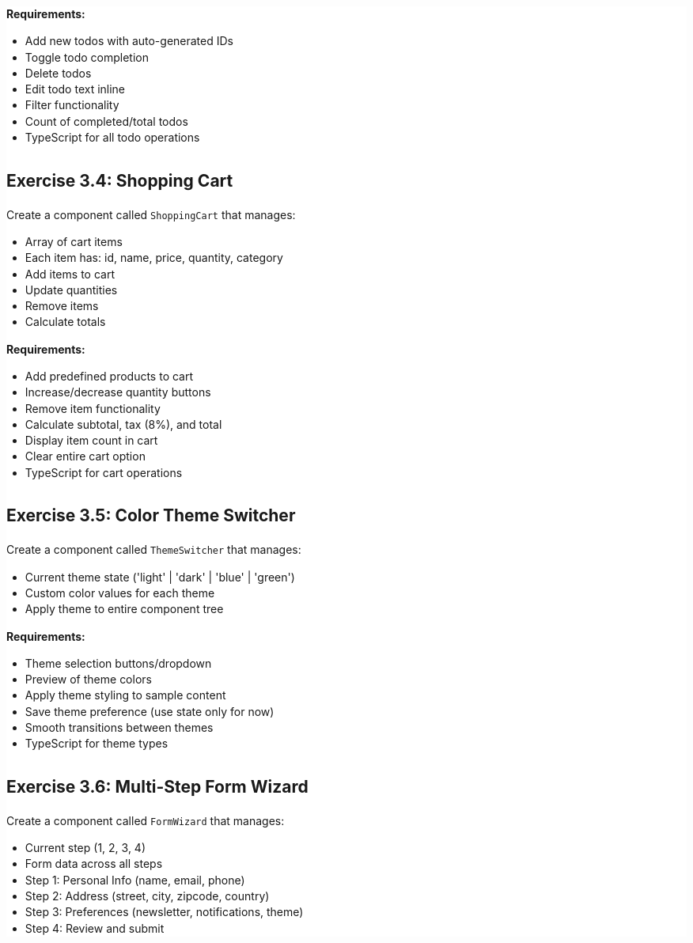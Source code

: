 **Requirements:**

- Add new todos with auto-generated IDs
- Toggle todo completion
- Delete todos
- Edit todo text inline
- Filter functionality
- Count of completed/total todos
- TypeScript for all todo operations

## Exercise 3.4: Shopping Cart

Create a component called `ShoppingCart` that manages:

- Array of cart items
- Each item has: id, name, price, quantity, category
- Add items to cart
- Update quantities
- Remove items
- Calculate totals

**Requirements:**

- Add predefined products to cart
- Increase/decrease quantity buttons
- Remove item functionality
- Calculate subtotal, tax (8%), and total
- Display item count in cart
- Clear entire cart option
- TypeScript for cart operations

## Exercise 3.5: Color Theme Switcher

Create a component called `ThemeSwitcher` that manages:

- Current theme state ('light' | 'dark' | 'blue' | 'green')
- Custom color values for each theme
- Apply theme to entire component tree

**Requirements:**

- Theme selection buttons/dropdown
- Preview of theme colors
- Apply theme styling to sample content
- Save theme preference (use state only for now)
- Smooth transitions between themes
- TypeScript for theme types

## Exercise 3.6: Multi-Step Form Wizard

Create a component called `FormWizard` that manages:

- Current step (1, 2, 3, 4)
- Form data across all steps
- Step 1: Personal Info (name, email, phone)
- Step 2: Address (street, city, zipcode, country)
- Step 3: Preferences (newsletter, notifications, theme)
- Step 4: Review and submit
